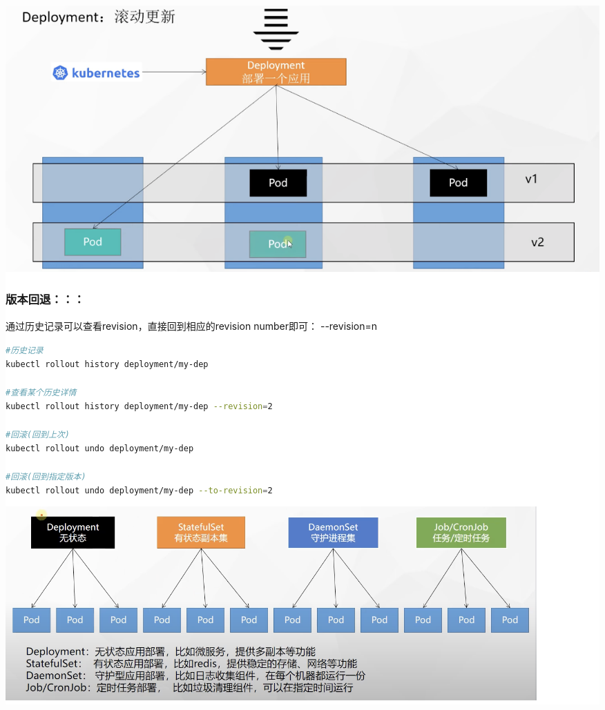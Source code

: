 ![](<../.gitbook/assets/image (372).png>) 

### 版本回退：：：

通过历史记录可以查看revision，直接回到相应的revision number即可： --revision=n

```bash
#历史记录
kubectl rollout history deployment/my-dep

#查看某个历史详情
kubectl rollout history deployment/my-dep --revision=2

#回滚(回到上次)
kubectl rollout undo deployment/my-dep

#回滚(回到指定版本)
kubectl rollout undo deployment/my-dep --to-revision=2
```

![statefulSet:  must save the data (mount to another new pod)](<../.gitbook/assets/image (367).png>)
